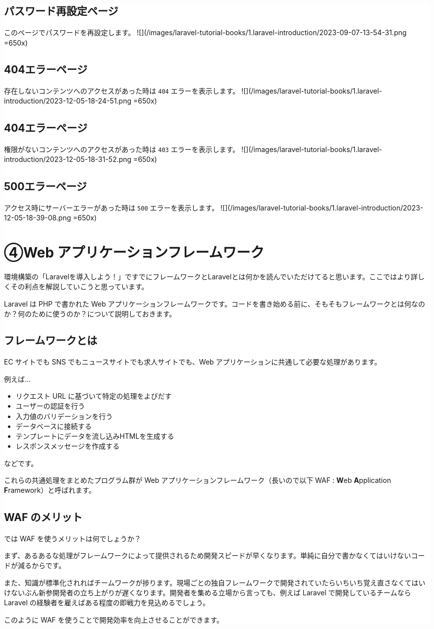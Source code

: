 ## パスワード再設定ページ
このページでパスワードを再設定します。
![](/images/laravel-tutorial-books/1.laravel-introduction/2023-09-07-13-54-31.png =650x)

## 404エラーページ
存在しないコンテンツへのアクセスがあった時は `404` エラーを表示します。
![](/images/laravel-tutorial-books/1.laravel-introduction/2023-12-05-18-24-51.png =650x)

## 404エラーページ
権限がないコンテンツへのアクセスがあった時は `403` エラーを表示します。
![](/images/laravel-tutorial-books/1.laravel-introduction/2023-12-05-18-31-52.png =650x)

## 500エラーページ
アクセス時にサーバーエラーがあった時は `500` エラーを表示します。
![](/images/laravel-tutorial-books/1.laravel-introduction/2023-12-05-18-39-08.png =650x)

# ④Web アプリケーションフレームワーク
環境構築の「Laravelを導入しよう！」ですでにフレームワークとLaravelとは何かを読んでいただけてると思います。ここではより詳しくその利点を解説していこうと思っています。

Laravel は PHP で書かれた Web アプリケーションフレームワークです。コードを書き始める前に、そもそもフレームワークとは何なのか？何のために使うのか？について説明しておきます。

## フレームワークとは
EC サイトでも SNS でもニュースサイトでも求人サイトでも、Web アプリケーションに共通して必要な処理があります。

例えば...

- リクエスト URL に基づいて特定の処理をよびだす
- ユーザーの認証を行う
- 入力値のバリデーションを行う
- データベースに接続する
- テンプレートにデータを流し込みHTMLを生成する
- レスポンスメッセージを作成する

などです。

これらの共通処理をまとめたプログラム群が Web アプリケーションフレームワーク（長いので以下 WAF : **W**eb **A**pplication **F**ramework）と呼ばれます。

## WAF のメリット
では WAF を使うメリットは何でしょうか？

まず、あるあるな処理がフレームワークによって提供されるため開発スピードが早くなります。単純に自分で書かなくてはいけないコードが減るからです。

また、知識が標準化されればチームワークが捗ります。現場ごとの独自フレームワークで開発されていたらいちいち覚え直さなくてはいけないぶん新参開発者の立ち上がりが遅くなります。開発者を集める立場から言っても、例えば Laravel で開発しているチームなら Laravel の経験者を雇えばある程度の即戦力を見込めるでしょう。

このように WAF を使うことで開発効率を向上させることができます。

